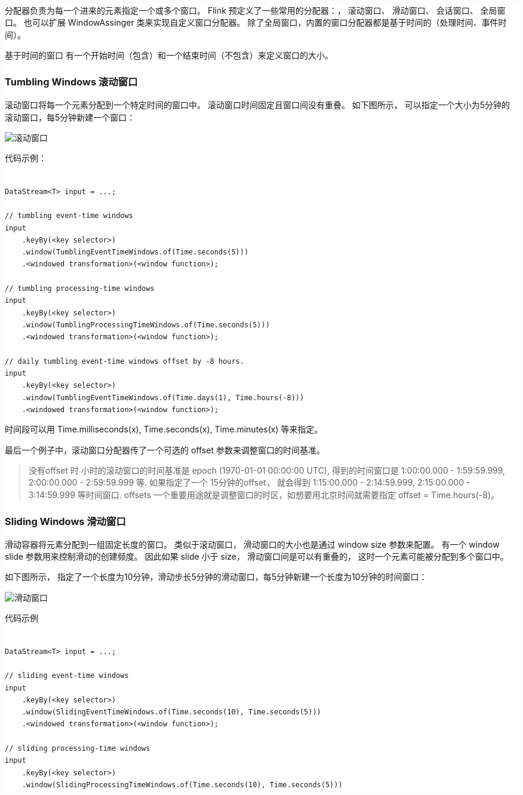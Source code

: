 分配器负责为每一个进来的元素指定一个或多个窗口。 Flink 预定义了一些常用的分配器：， 滚动窗口、 滑动窗口、 会话窗口、 全局窗口。 也可以扩展 WindowAssinger 类来实现自定义窗口分配器。 除了全局窗口，内置的窗口分配器都是基于时间的（处理时间、事件时间）。

基于时间的窗口 有一个开始时间（包含）和一个结束时间（不包含）来定义窗口的大小。 

### Tumbling Windows 滚动窗口
滚动窗口将每一个元素分配到一个特定时间的窗口中。 滚动窗口时间固定且窗口间没有重叠。 
如下图所示， 可以指定一个大小为5分钟的滚动窗口，每5分钟新建一个窗口：

![滚动窗口](https://ci.apache.org/projects/flink/flink-docs-release-1.7/fig/tumbling-windows.svg)

代码示例：
```

DataStream<T> input = ...;

// tumbling event-time windows
input
    .keyBy(<key selector>)
    .window(TumblingEventTimeWindows.of(Time.seconds(5)))
    .<windowed transformation>(<window function>);

// tumbling processing-time windows
input
    .keyBy(<key selector>)
    .window(TumblingProcessingTimeWindows.of(Time.seconds(5)))
    .<windowed transformation>(<window function>);

// daily tumbling event-time windows offset by -8 hours.
input
    .keyBy(<key selector>)
    .window(TumblingEventTimeWindows.of(Time.days(1), Time.hours(-8)))
    .<windowed transformation>(<window function>);
```

时间段可以用 Time.milliseconds(x), Time.seconds(x), Time.minutes(x) 等来指定。

最后一个例子中，滚动窗口分配器传了一个可选的 offset 参数来调整窗口的时间基准。 

> 没有offset 时 小时的滚动窗口的时间基准是 epoch (1970-01-01 00:00:00 UTC), 得到的时间窗口是 1:00:00.000 - 1:59:59.999, 2:00:00.000 - 2:59:59.999 等. 如果指定了一个 15分钟的offset， 就会得到 1:15:00.000 - 2:14:59.999, 2:15:00.000 - 3:14:59.999 等时间窗口. offsets 一个重要用途就是调整窗口的时区，如想要用北京时间就需要指定 offset = Time.hours(-8)。

### Sliding Windows 滑动窗口
滑动容器将元素分配到一组固定长度的窗口。 类似于滚动窗口， 滑动窗口的大小也是通过 window size 参数来配置。 有一个 window slide 参数用来控制滑动的创建频度。 因此如果 slide 小于 size， 滑动窗口间是可以有重叠的， 这时一个元素可能被分配到多个窗口中。

如下图所示， 指定了一个长度为10分钟，滑动步长5分钟的滑动窗口，每5分钟新建一个长度为10分钟的时间窗口：

![滑动窗口](https://ci.apache.org/projects/flink/flink-docs-release-1.7/fig/sliding-windows.svg)

代码示例

```

DataStream<T> input = ...;

// sliding event-time windows
input
    .keyBy(<key selector>)
    .window(SlidingEventTimeWindows.of(Time.seconds(10), Time.seconds(5)))
    .<windowed transformation>(<window function>);

// sliding processing-time windows
input
    .keyBy(<key selector>)
    .window(SlidingProcessingTimeWindows.of(Time.seconds(10), Time.seconds(5)))
```